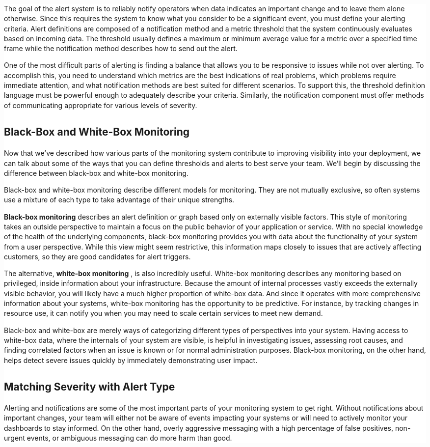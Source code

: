 The goal of the alert system is to reliably notify operators when data indicates an important change and to leave them alone otherwise. Since this requires the system to know what you consider to be a significant event, you must define your alerting criteria. Alert definitions are composed of a notification method and a metric threshold that the system continuously evaluates based on incoming data. The threshold usually defines a maximum or minimum average value for a metric over a specified time frame while the notification method describes how to send out the alert.

One of the most difficult parts of alerting is finding a balance that allows you to be responsive to issues while not over alerting. To accomplish this, you need to understand which metrics are the best indications of real problems, which problems require immediate attention, and what notification methods are best suited for different scenarios. To support this, the threshold definition language must be powerful enough to adequately describe your criteria. Similarly, the notification component must offer methods of communicating appropriate for various levels of severity.

## Black-Box and White-Box Monitoring

Now that we’ve described how various parts of the monitoring system contribute to improving visibility into your deployment, we can talk about some of the ways that you can define thresholds and alerts to best serve your team. We’ll begin by discussing the difference between black-box and white-box monitoring.

Black-box and white-box monitoring describe different models for monitoring. They are not mutually exclusive, so often systems use a mixture of each type to take advantage of their unique strengths.

**Black-box monitoring** describes an alert definition or graph based only on externally visible factors. This style of monitoring takes an outside perspective to maintain a focus on the public behavior of your application or service. With no special knowledge of the health of the underlying components, black-box monitoring provides you with data about the functionality of your system from a user perspective. While this view might seem restrictive, this information maps closely to issues that are actively affecting customers, so they are good candidates for alert triggers.

The alternative, **white-box monitoring** , is also incredibly useful. White-box monitoring describes any monitoring based on privileged, inside information about your infrastructure. Because the amount of internal processes vastly exceeds the externally visible behavior, you will likely have a much higher proportion of white-box data. And since it operates with more comprehensive information about your systems, white-box monitoring has the opportunity to be predictive. For instance, by tracking changes in resource use, it can notify you when you may need to scale certain services to meet new demand.

Black-box and white-box are merely ways of categorizing different types of perspectives into your system. Having access to white-box data, where the internals of your system are visible, is helpful in investigating issues, assessing root causes, and finding correlated factors when an issue is known or for normal administration purposes. Black-box monitoring, on the other hand, helps detect severe issues quickly by immediately demonstrating user impact.

## Matching Severity with Alert Type

Alerting and notifications are some of the most important parts of your monitoring system to get right. Without notifications about important changes, your team will either not be aware of events impacting your systems or will need to actively monitor your dashboards to stay informed. On the other hand, overly aggressive messaging with a high percentage of false positives, non-urgent events, or ambiguous messaging can do more harm than good.
